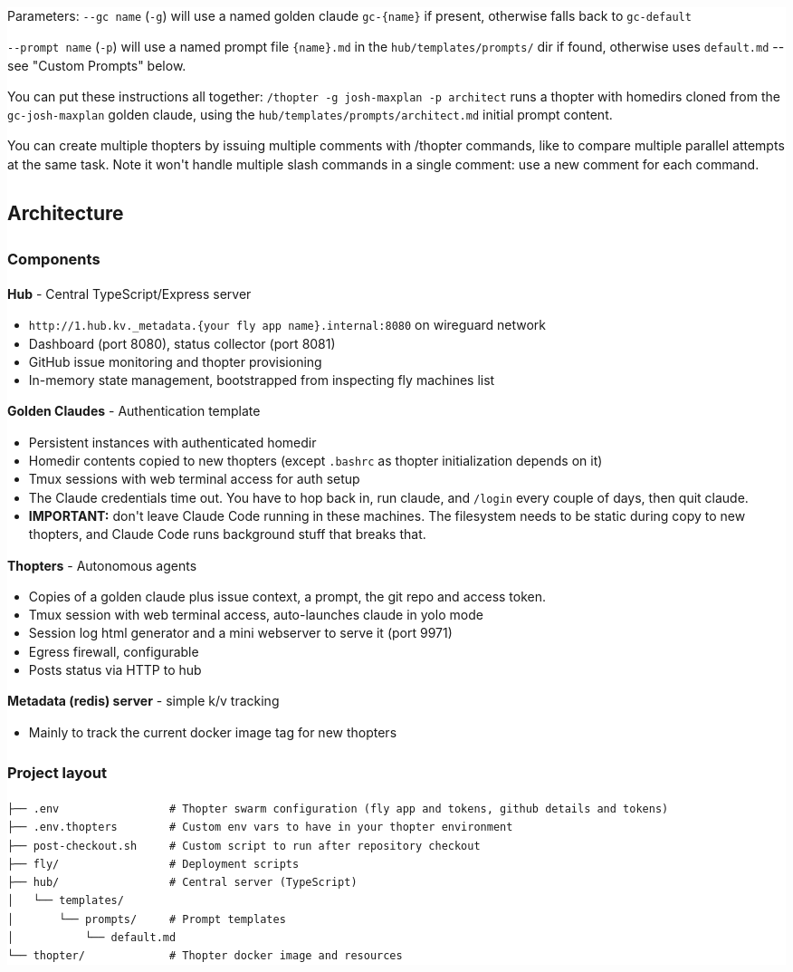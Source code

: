 Parameters:
`--gc name` (`-g`) will use a named golden claude `gc-{name}` if present, otherwise falls back to `gc-default`

`--prompt name` (`-p`) will use a named prompt file `{name}.md` in the `hub/templates/prompts/` dir if found, otherwise uses `default.md` -- see "Custom Prompts" below.

You can put these instructions all together: `/thopter -g josh-maxplan -p architect` runs a thopter with homedirs cloned from the `gc-josh-maxplan` golden claude, using the `hub/templates/prompts/architect.md` initial prompt content.

You can create multiple thopters by issuing multiple comments with /thopter commands, like to compare multiple parallel attempts at the same task. Note it won't handle multiple slash commands in a single comment: use a new comment for each command.

## Architecture

### Components

**Hub** - Central TypeScript/Express server
- `http://1.hub.kv._metadata.{your fly app name}.internal:8080` on wireguard network
- Dashboard (port 8080), status collector (port 8081)  
- GitHub issue monitoring and thopter provisioning
- In-memory state management, bootstrapped from inspecting fly machines list

**Golden Claudes** - Authentication template
- Persistent instances with authenticated homedir
- Homedir contents copied to new thopters (except `.bashrc` as thopter initialization depends on it)
- Tmux sessions with web terminal access for auth setup
- The Claude credentials time out. You have to hop back in, run claude, and `/login` every couple of days, then quit claude.
- **IMPORTANT:** don't leave Claude Code running in these machines. The filesystem needs to be static during copy to new thopters, and Claude Code runs background stuff that breaks that.

**Thopters** - Autonomous agents
- Copies of a golden claude plus issue context, a prompt, the git repo and access token.
- Tmux session with web terminal access, auto-launches claude in yolo mode
- Session log html generator and a mini webserver to serve it (port 9971)
- Egress firewall, configurable
- Posts status via HTTP to hub

**Metadata (redis) server** - simple k/v tracking

- Mainly to track the current docker image tag for new thopters

### Project layout

```
├── .env                 # Thopter swarm configuration (fly app and tokens, github details and tokens)
├── .env.thopters        # Custom env vars to have in your thopter environment
├── post-checkout.sh     # Custom script to run after repository checkout
├── fly/                 # Deployment scripts
├── hub/                 # Central server (TypeScript)
│   └── templates/
│       └── prompts/     # Prompt templates
│           └── default.md
└── thopter/             # Thopter docker image and resources
```
